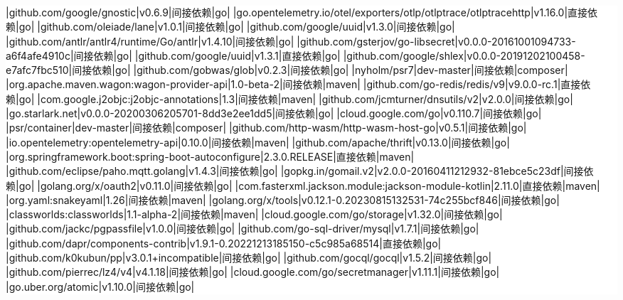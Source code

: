 |github.com/google/gnostic|v0.6.9|间接依赖|go|
|go.opentelemetry.io/otel/exporters/otlp/otlptrace/otlptracehttp|v1.16.0|直接依赖|go|
|github.com/oleiade/lane|v1.0.1|间接依赖|go|
|github.com/google/uuid|v1.3.0|间接依赖|go|
|github.com/antlr/antlr4/runtime/Go/antlr|v1.4.10|间接依赖|go|
|github.com/gsterjov/go-libsecret|v0.0.0-20161001094733-a6f4afe4910c|间接依赖|go|
|github.com/google/uuid|v1.3.1|直接依赖|go|
|github.com/google/shlex|v0.0.0-20191202100458-e7afc7fbc510|间接依赖|go|
|github.com/gobwas/glob|v0.2.3|间接依赖|go|
|nyholm/psr7|dev-master|间接依赖|composer|
|org.apache.maven.wagon:wagon-provider-api|1.0-beta-2|间接依赖|maven|
|github.com/go-redis/redis/v9|v9.0.0-rc.1|直接依赖|go|
|com.google.j2objc:j2objc-annotations|1.3|间接依赖|maven|
|github.com/jcmturner/dnsutils/v2|v2.0.0|间接依赖|go|
|go.starlark.net|v0.0.0-20200306205701-8dd3e2ee1dd5|间接依赖|go|
|cloud.google.com/go|v0.110.7|间接依赖|go|
|psr/container|dev-master|间接依赖|composer|
|github.com/http-wasm/http-wasm-host-go|v0.5.1|间接依赖|go|
|io.opentelemetry:opentelemetry-api|0.10.0|间接依赖|maven|
|github.com/apache/thrift|v0.13.0|间接依赖|go|
|org.springframework.boot:spring-boot-autoconfigure|2.3.0.RELEASE|直接依赖|maven|
|github.com/eclipse/paho.mqtt.golang|v1.4.3|间接依赖|go|
|gopkg.in/gomail.v2|v2.0.0-20160411212932-81ebce5c23df|间接依赖|go|
|golang.org/x/oauth2|v0.11.0|间接依赖|go|
|com.fasterxml.jackson.module:jackson-module-kotlin|2.11.0|直接依赖|maven|
|org.yaml:snakeyaml|1.26|间接依赖|maven|
|golang.org/x/tools|v0.12.1-0.20230815132531-74c255bcf846|间接依赖|go|
|classworlds:classworlds|1.1-alpha-2|间接依赖|maven|
|cloud.google.com/go/storage|v1.32.0|间接依赖|go|
|github.com/jackc/pgpassfile|v1.0.0|间接依赖|go|
|github.com/go-sql-driver/mysql|v1.7.1|间接依赖|go|
|github.com/dapr/components-contrib|v1.9.1-0.20221213185150-c5c985a68514|直接依赖|go|
|github.com/k0kubun/pp|v3.0.1+incompatible|间接依赖|go|
|github.com/gocql/gocql|v1.5.2|间接依赖|go|
|github.com/pierrec/lz4/v4|v4.1.18|间接依赖|go|
|cloud.google.com/go/secretmanager|v1.11.1|间接依赖|go|
|go.uber.org/atomic|v1.10.0|间接依赖|go|